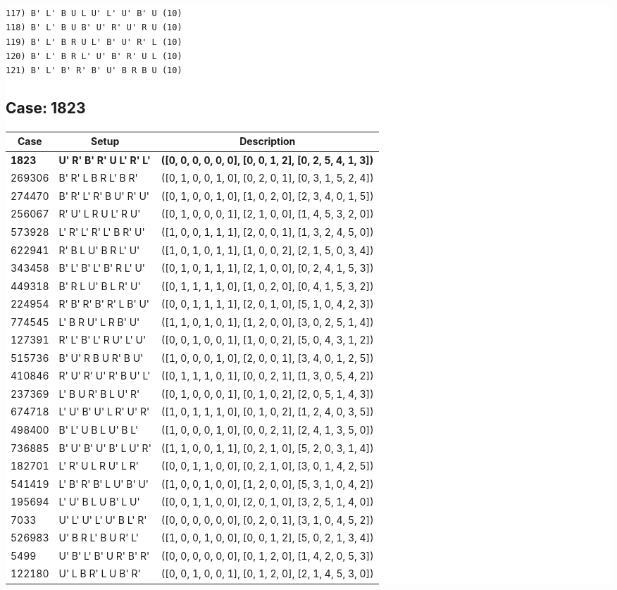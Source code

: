 ```
117) B' L' B U L U' L' U' B' U (10)
118) B' L' B U B' U' R' U' R U (10)
119) B' L' B R U L' B' U' R' L (10)
120) B' L' B R L' U' B' R' U L (10)
121) B' L' B' R' B' U' B R B U (10)
```
## Case: 1823
| Case | Setup | Description |
| ---- | ----- | ----------- |
| **1823** | **U' R' B' R' U L' R' L'** | **([0, 0, 0, 0, 0, 0], [0, 0, 1, 2], [0, 2, 5, 4, 1, 3])** |
| 269306 | B' R' L B R L' B R' | ([0, 1, 0, 0, 1, 0], [0, 2, 0, 1], [0, 3, 1, 5, 2, 4]) |
| 274470 | B' R' L' R' B U' R' U' | ([0, 1, 0, 0, 1, 0], [1, 0, 2, 0], [2, 3, 4, 0, 1, 5]) |
| 256067 | R' U' L R U L' R U' | ([0, 1, 0, 0, 0, 1], [2, 1, 0, 0], [1, 4, 5, 3, 2, 0]) |
| 573928 | L' R' L' R' L' B R' U' | ([1, 0, 0, 1, 1, 1], [2, 0, 0, 1], [1, 3, 2, 4, 5, 0]) |
| 622941 | R' B L U' B R L' U' | ([1, 0, 1, 0, 1, 1], [1, 0, 0, 2], [2, 1, 5, 0, 3, 4]) |
| 343458 | B' L' B' L' B' R L' U' | ([0, 1, 0, 1, 1, 1], [2, 1, 0, 0], [0, 2, 4, 1, 5, 3]) |
| 449318 | B' R L U' B L R' U' | ([0, 1, 1, 1, 1, 0], [1, 0, 2, 0], [0, 4, 1, 5, 3, 2]) |
| 224954 | R' B' R' B' R' L B' U' | ([0, 0, 1, 1, 1, 1], [2, 0, 1, 0], [5, 1, 0, 4, 2, 3]) |
| 774545 | L' B R U' L R B' U' | ([1, 1, 0, 1, 0, 1], [1, 2, 0, 0], [3, 0, 2, 5, 1, 4]) |
| 127391 | R' L' B' L' R U' L' U' | ([0, 0, 1, 0, 0, 1], [1, 0, 0, 2], [5, 0, 4, 3, 1, 2]) |
| 515736 | B' U' R B U R' B U' | ([1, 0, 0, 0, 1, 0], [2, 0, 0, 1], [3, 4, 0, 1, 2, 5]) |
| 410846 | R' U' R' U' R' B U' L' | ([0, 1, 1, 1, 0, 1], [0, 0, 2, 1], [1, 3, 0, 5, 4, 2]) |
| 237369 | L' B U R' B L U' R' | ([0, 1, 0, 0, 0, 1], [0, 1, 0, 2], [2, 0, 5, 1, 4, 3]) |
| 674718 | L' U' B' U' L R' U' R' | ([1, 0, 1, 1, 1, 0], [0, 1, 0, 2], [1, 2, 4, 0, 3, 5]) |
| 498400 | B' L' U B L U' B L' | ([1, 0, 0, 0, 1, 0], [0, 0, 2, 1], [2, 4, 1, 3, 5, 0]) |
| 736885 | B' U' B' U' B' L U' R' | ([1, 1, 0, 0, 1, 1], [0, 2, 1, 0], [5, 2, 0, 3, 1, 4]) |
| 182701 | L' R' U L R U' L R' | ([0, 0, 1, 1, 0, 0], [0, 2, 1, 0], [3, 0, 1, 4, 2, 5]) |
| 541419 | L' B' R' B' L U' B' U' | ([1, 0, 0, 1, 0, 0], [1, 2, 0, 0], [5, 3, 1, 0, 4, 2]) |
| 195694 | L' U' B L U B' L U' | ([0, 0, 1, 1, 0, 0], [2, 0, 1, 0], [3, 2, 5, 1, 4, 0]) |
| 7033 | U' L' U' L' U' B L' R' | ([0, 0, 0, 0, 0, 0], [0, 2, 0, 1], [3, 1, 0, 4, 5, 2]) |
| 526983 | U' B R L' B U R' L' | ([1, 0, 0, 1, 0, 0], [0, 0, 1, 2], [5, 0, 2, 1, 3, 4]) |
| 5499 | U' B' L' B' U R' B' R' | ([0, 0, 0, 0, 0, 0], [0, 1, 2, 0], [1, 4, 2, 0, 5, 3]) |
| 122180 | U' L B R' L U B' R' | ([0, 0, 1, 0, 0, 1], [0, 1, 2, 0], [2, 1, 4, 5, 3, 0]) |
